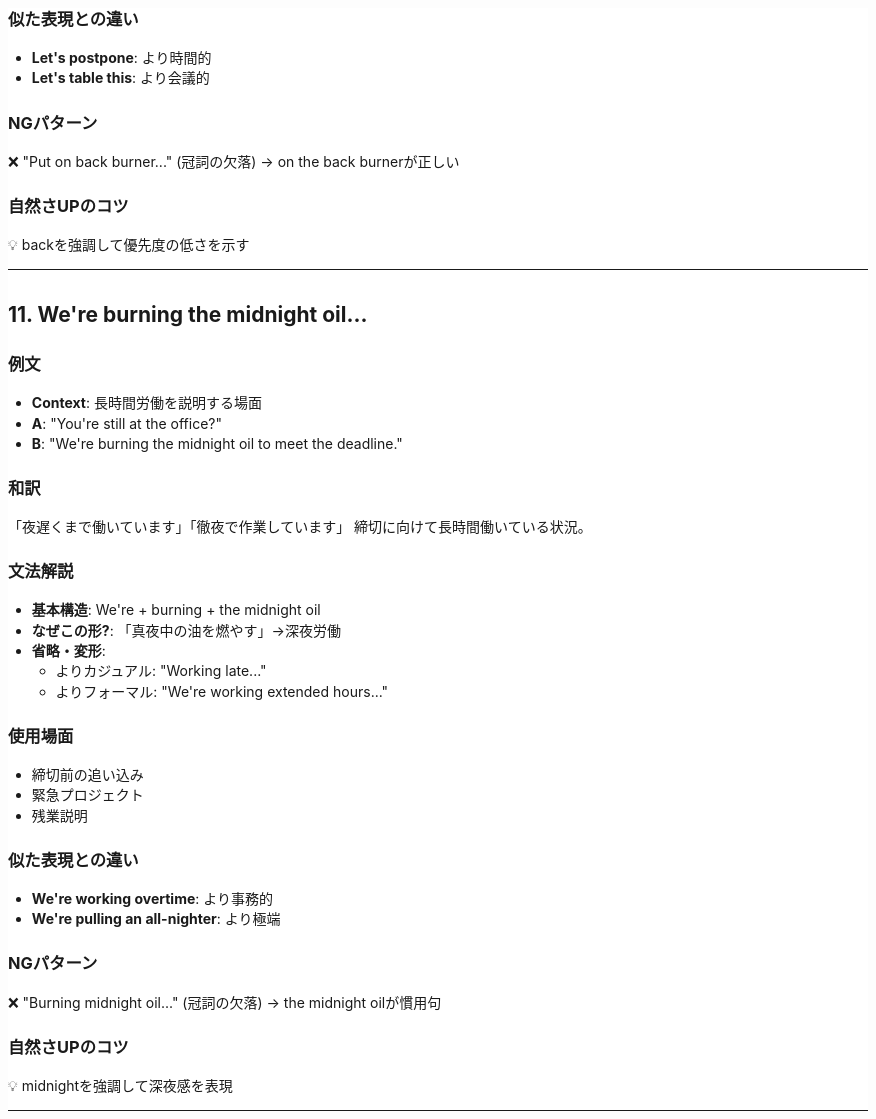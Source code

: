 ### 似た表現との違い
- **Let's postpone**: より時間的
- **Let's table this**: より会議的

### NGパターン
❌ "Put on back burner..." (冠詞の欠落)
→ on the back burnerが正しい

### 自然さUPのコツ
💡 backを強調して優先度の低さを示す

---

## 11. We're burning the midnight oil...

### 例文
- **Context**: 長時間労働を説明する場面
- **A**: "You're still at the office?"
- **B**: "We're burning the midnight oil to meet the deadline."

### 和訳
「夜遅くまで働いています」「徹夜で作業しています」
締切に向けて長時間働いている状況。

### 文法解説
- **基本構造**: We're + burning + the midnight oil
- **なぜこの形?**: 「真夜中の油を燃やす」→深夜労働
- **省略・変形**:
  - よりカジュアル: "Working late..."
  - よりフォーマル: "We're working extended hours..."

### 使用場面
- 締切前の追い込み
- 緊急プロジェクト
- 残業説明

### 似た表現との違い
- **We're working overtime**: より事務的
- **We're pulling an all-nighter**: より極端

### NGパターン
❌ "Burning midnight oil..." (冠詞の欠落)
→ the midnight oilが慣用句

### 自然さUPのコツ
💡 midnightを強調して深夜感を表現

---
